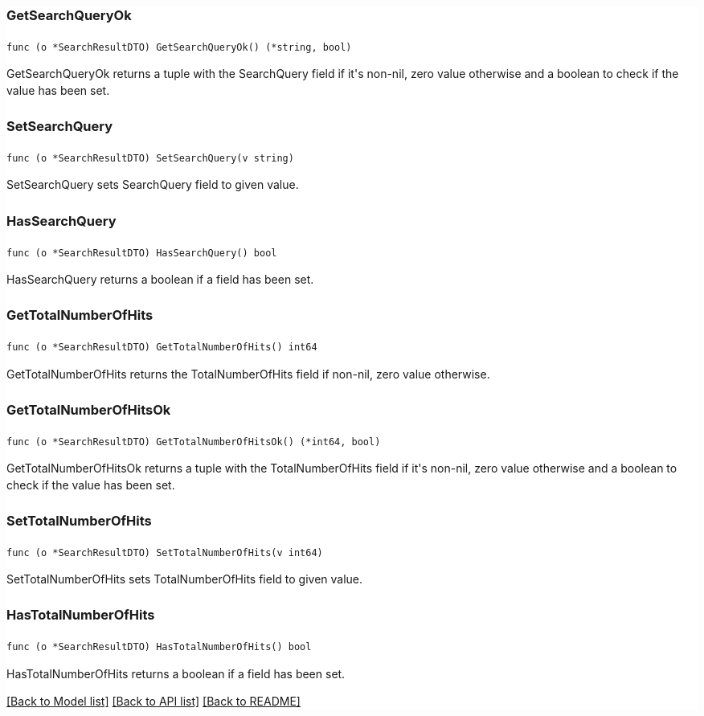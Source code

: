 ### GetSearchQueryOk

`func (o *SearchResultDTO) GetSearchQueryOk() (*string, bool)`

GetSearchQueryOk returns a tuple with the SearchQuery field if it's non-nil, zero value otherwise
and a boolean to check if the value has been set.

### SetSearchQuery

`func (o *SearchResultDTO) SetSearchQuery(v string)`

SetSearchQuery sets SearchQuery field to given value.

### HasSearchQuery

`func (o *SearchResultDTO) HasSearchQuery() bool`

HasSearchQuery returns a boolean if a field has been set.

### GetTotalNumberOfHits

`func (o *SearchResultDTO) GetTotalNumberOfHits() int64`

GetTotalNumberOfHits returns the TotalNumberOfHits field if non-nil, zero value otherwise.

### GetTotalNumberOfHitsOk

`func (o *SearchResultDTO) GetTotalNumberOfHitsOk() (*int64, bool)`

GetTotalNumberOfHitsOk returns a tuple with the TotalNumberOfHits field if it's non-nil, zero value otherwise
and a boolean to check if the value has been set.

### SetTotalNumberOfHits

`func (o *SearchResultDTO) SetTotalNumberOfHits(v int64)`

SetTotalNumberOfHits sets TotalNumberOfHits field to given value.

### HasTotalNumberOfHits

`func (o *SearchResultDTO) HasTotalNumberOfHits() bool`

HasTotalNumberOfHits returns a boolean if a field has been set.


[[Back to Model list]](../README.md#documentation-for-models) [[Back to API list]](../README.md#documentation-for-api-endpoints) [[Back to README]](../README.md)


